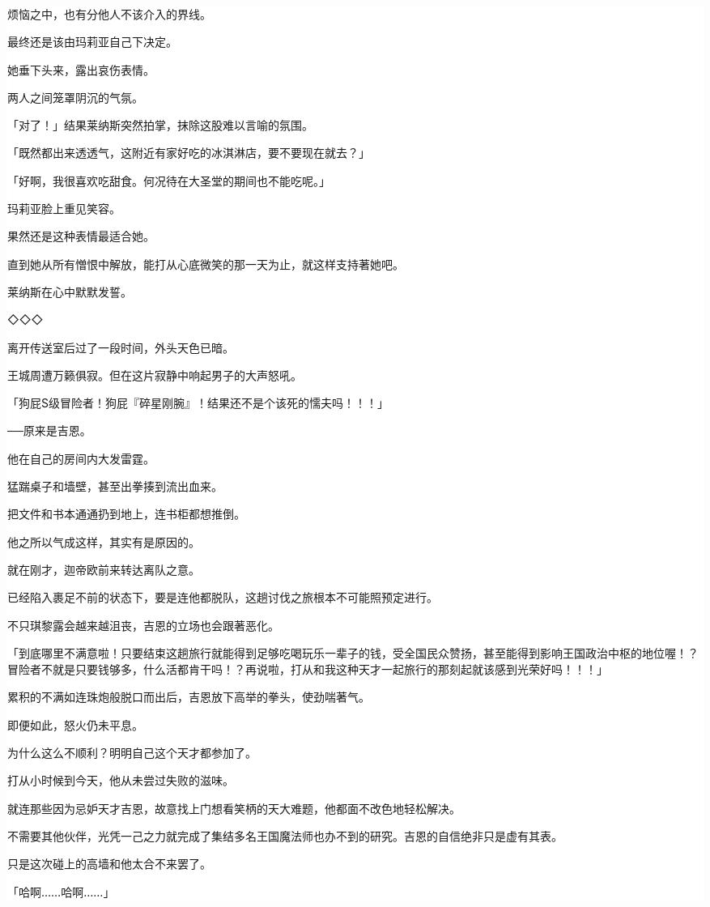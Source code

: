 烦恼之中，也有分他人不该介入的界线。

最终还是该由玛莉亚自己下决定。

她垂下头来，露出哀伤表情。

两人之间笼罩阴沉的气氛。

「对了！」结果莱纳斯突然拍掌，抹除这股难以言喻的氛围。

「既然都出来透透气，这附近有家好吃的冰淇淋店，要不要现在就去？」

「好啊，我很喜欢吃甜食。何况待在大圣堂的期间也不能吃呢。」

玛莉亚脸上重见笑容。

果然还是这种表情最适合她。

直到她从所有憎恨中解放，能打从心底微笑的那一天为止，就这样支持著她吧。

莱纳斯在心中默默发誓。

◇◇◇

离开传送室后过了一段时间，外头天色已暗。

王城周遭万籁俱寂。但在这片寂静中响起男子的大声怒吼。

「狗屁S级冒险者！狗屁『碎星刚腕』！结果还不是个该死的懦夫吗！！！」

──原来是吉恩。

他在自己的房间内大发雷霆。

猛踹桌子和墙壁，甚至出拳揍到流出血来。

把文件和书本通通扔到地上，连书柜都想推倒。

他之所以气成这样，其实有是原因的。

就在刚才，迦帝欧前来转达离队之意。

已经陷入裹足不前的状态下，要是连他都脱队，这趟讨伐之旅根本不可能照预定进行。

不只琪黎露会越来越沮丧，吉恩的立场也会跟著恶化。

「到底哪里不满意啦！只要结束这趟旅行就能得到足够吃喝玩乐一辈子的钱，受全国民众赞扬，甚至能得到影响王国政治中枢的地位喔！？冒险者不就是只要钱够多，什么活都肯干吗！？再说啦，打从和我这种天才一起旅行的那刻起就该感到光荣好吗！！！」

累积的不满如连珠炮般脱口而出后，吉恩放下高举的拳头，使劲喘著气。

即便如此，怒火仍未平息。

为什么这么不顺利？明明自己这个天才都参加了。

打从小时候到今天，他从未尝过失败的滋味。

就连那些因为忌妒天才吉恩，故意找上门想看笑柄的天大难题，他都面不改色地轻松解决。

不需要其他伙伴，光凭一己之力就完成了集结多名王国魔法师也办不到的研究。吉恩的自信绝非只是虚有其表。

只是这次碰上的高墙和他太合不来罢了。

「哈啊……哈啊……」
